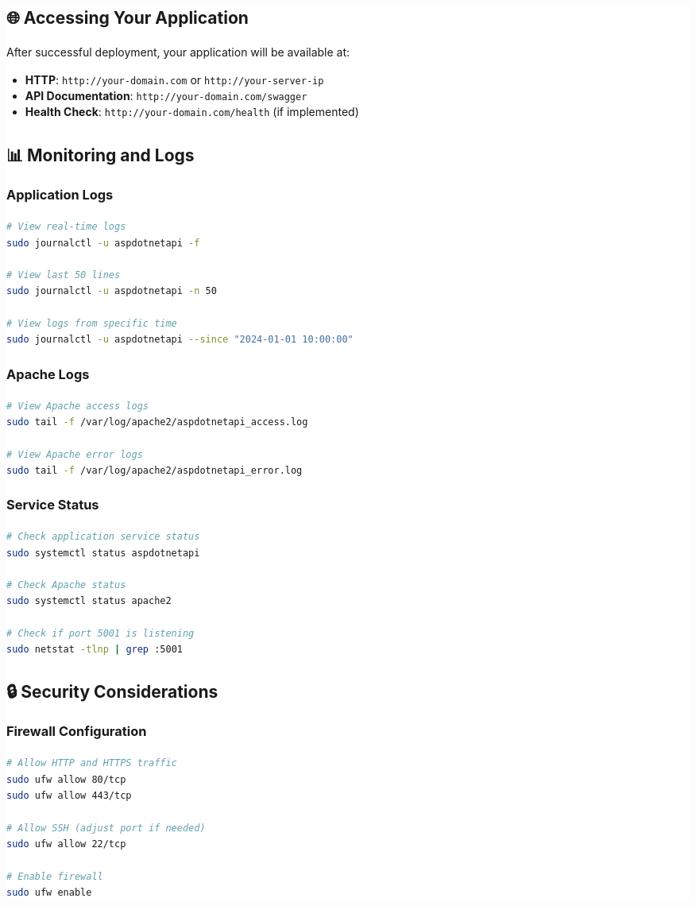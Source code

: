 ## 🌐 Accessing Your Application

After successful deployment, your application will be available at:

- **HTTP**: `http://your-domain.com` or `http://your-server-ip`
- **API Documentation**: `http://your-domain.com/swagger`
- **Health Check**: `http://your-domain.com/health` (if implemented)

## 📊 Monitoring and Logs

### Application Logs

```bash
# View real-time logs
sudo journalctl -u aspdotnetapi -f

# View last 50 lines
sudo journalctl -u aspdotnetapi -n 50

# View logs from specific time
sudo journalctl -u aspdotnetapi --since "2024-01-01 10:00:00"
```

### Apache Logs

```bash
# View Apache access logs
sudo tail -f /var/log/apache2/aspdotnetapi_access.log

# View Apache error logs
sudo tail -f /var/log/apache2/aspdotnetapi_error.log
```

### Service Status

```bash
# Check application service status
sudo systemctl status aspdotnetapi

# Check Apache status
sudo systemctl status apache2

# Check if port 5001 is listening
sudo netstat -tlnp | grep :5001
```

## 🔒 Security Considerations

### Firewall Configuration

```bash
# Allow HTTP and HTTPS traffic
sudo ufw allow 80/tcp
sudo ufw allow 443/tcp

# Allow SSH (adjust port if needed)
sudo ufw allow 22/tcp

# Enable firewall
sudo ufw enable
```

